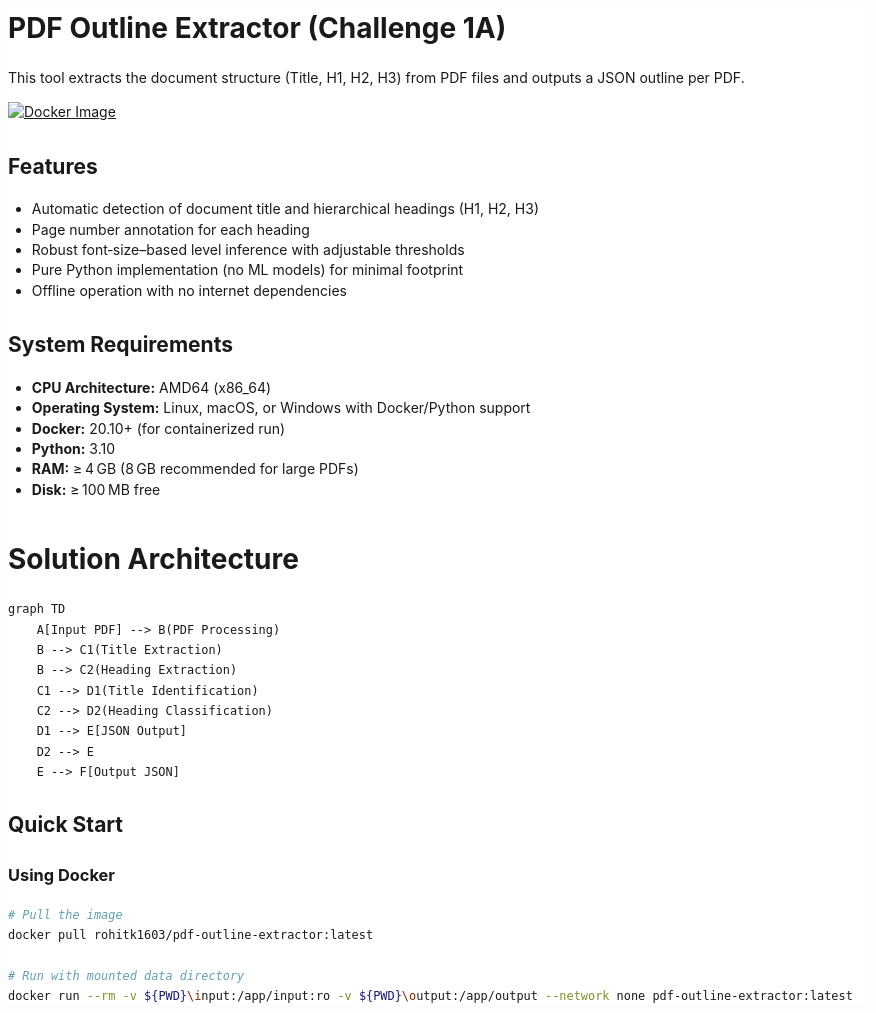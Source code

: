 # PDF Outline Extractor (Challenge 1A)

This tool extracts the document structure (Title, H1, H2, H3) from PDF files and outputs a JSON outline per PDF.

[![Docker Image](https://img.shields.io/badge/Docker%20Image-Available-blue)](https://hub.docker.com/r/rohitk1603/pdf-outline-extractor)


## Features
- Automatic detection of document title and hierarchical headings (H1, H2, H3)
- Page number annotation for each heading
- Robust font‑size–based level inference with adjustable thresholds
- Pure Python implementation (no ML models) for minimal footprint
- Offline operation with no internet dependencies

## System Requirements
- **CPU Architecture:** AMD64 (x86_64)
- **Operating System:** Linux, macOS, or Windows with Docker/Python support
- **Docker:** 20.10+ (for containerized run)
- **Python:** 3.10
- **RAM:** ≥ 4 GB (8 GB recommended for large PDFs)
- **Disk:** ≥ 100 MB free

# Solution Architecture
```mermaid
graph TD
    A[Input PDF] --> B(PDF Processing)
    B --> C1(Title Extraction)
    B --> C2(Heading Extraction)
    C1 --> D1(Title Identification)
    C2 --> D2(Heading Classification)
    D1 --> E[JSON Output]
    D2 --> E
    E --> F[Output JSON]
```


## Quick Start
### Using Docker
```bash
# Pull the image
docker pull rohitk1603/pdf-outline-extractor:latest

# Run with mounted data directory
docker run --rm -v ${PWD}\input:/app/input:ro -v ${PWD}\output:/app/output --network none pdf-outline-extractor:latest

```
